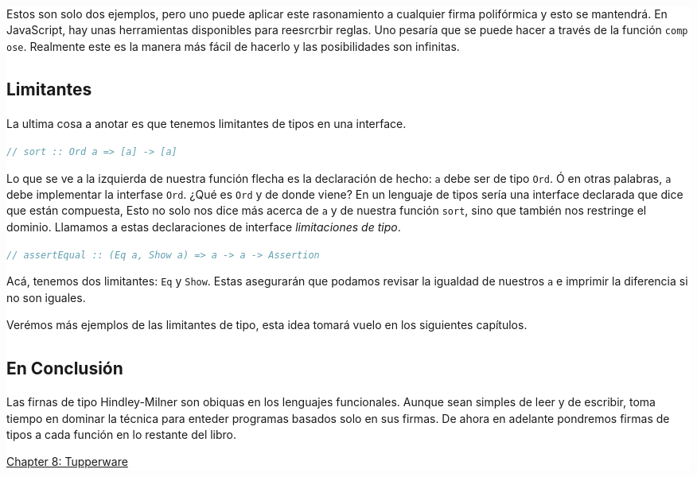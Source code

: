 
Estos son solo dos ejemplos, pero uno puede aplicar este rasonamiento a cualquier firma polifórmica y esto se mantendrá. En JavaScript, hay unas herramientas disponibles para reesrcrbir reglas. Uno pesaría que se puede hacer a través de la función `compose`. Realmente este es la manera más fácil de hacerlo y las posibilidades son infinitas. 


## Limitantes

La ultima cosa a anotar es que tenemos limitantes de tipos en una interface.

```js
// sort :: Ord a => [a] -> [a]
```

Lo que se ve a la izquierda de nuestra función flecha es la declaración de hecho: `a` debe ser de tipo `Ord`. Ó en otras palabras, `a` debe implementar la interfase `Ord`. ¿Qué es `Ord` y de donde viene? En un lenguaje de tipos sería una interface declarada que dice que están compuesta, Esto no solo nos dice más acerca de `a` y de nuestra función `sort`, sino que también nos restringe el dominio. Llamamos a estas declaraciones de interface *limitaciones de tipo*.

```js
// assertEqual :: (Eq a, Show a) => a -> a -> Assertion
```

Acá, tenemos dos limitantes: `Eq` y `Show`. Estas asegurarán que podamos revisar la igualdad de nuestros `a` e imprimir la diferencia si no son iguales. 

Verémos más ejemplos de las limitantes de tipo, esta idea tomará vuelo en los siguientes capítulos.

## En Conclusión

Las firnas de tipo Hindley-Milner son obiquas en los lenguajes funcionales. Aunque sean simples de leer y de escribir, toma tiempo en dominar la técnica para enteder programas basados solo en sus firmas. De ahora en adelante pondremos firmas de tipos a cada función en lo restante del libro. 

[Chapter 8: Tupperware](ch8.md)
